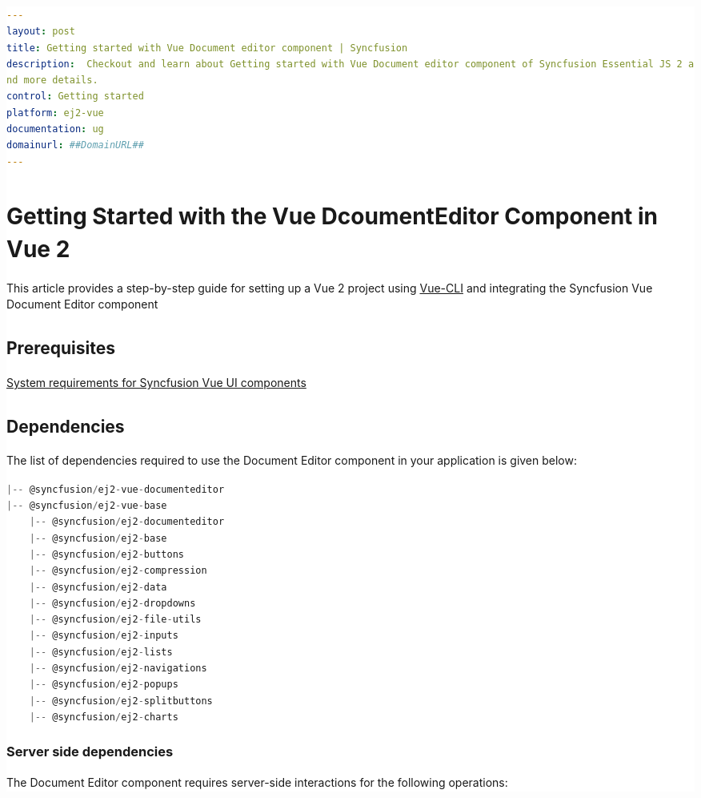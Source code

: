 ```yaml
---
layout: post
title: Getting started with Vue Document editor component | Syncfusion
description:  Checkout and learn about Getting started with Vue Document editor component of Syncfusion Essential JS 2 and more details.
control: Getting started 
platform: ej2-vue
documentation: ug
domainurl: ##DomainURL##
---
```


# Getting Started with the Vue DcoumentEditor Component in Vue 2

This article provides a step-by-step guide for setting up a Vue 2 project using [Vue-CLI](https://cli.vuejs.org/) and integrating the Syncfusion Vue Document Editor component

## Prerequisites

[System requirements for Syncfusion Vue UI components](https://ej2.syncfusion.com/vue/documentation/system-requirements)

## Dependencies

The list of dependencies required to use the Document Editor component in your application is given below:

```javascript
|-- @syncfusion/ej2-vue-documenteditor
|-- @syncfusion/ej2-vue-base
    |-- @syncfusion/ej2-documenteditor
    |-- @syncfusion/ej2-base
    |-- @syncfusion/ej2-buttons
    |-- @syncfusion/ej2-compression
    |-- @syncfusion/ej2-data
    |-- @syncfusion/ej2-dropdowns
    |-- @syncfusion/ej2-file-utils
    |-- @syncfusion/ej2-inputs
    |-- @syncfusion/ej2-lists
    |-- @syncfusion/ej2-navigations
    |-- @syncfusion/ej2-popups
    |-- @syncfusion/ej2-splitbuttons
    |-- @syncfusion/ej2-charts
```

### Server side dependencies

The Document Editor component requires server-side interactions for the following operations:
